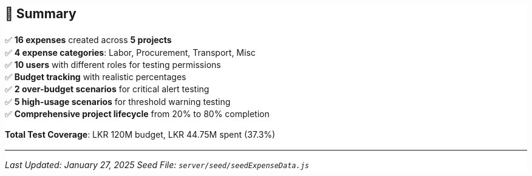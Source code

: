 
## 🎉 Summary

✅ **16 expenses** created across **5 projects**  
✅ **4 expense categories**: Labor, Procurement, Transport, Misc  
✅ **10 users** with different roles for testing permissions  
✅ **Budget tracking** with realistic percentages  
✅ **2 over-budget scenarios** for critical alert testing  
✅ **5 high-usage scenarios** for threshold warning testing  
✅ **Comprehensive project lifecycle** from 20% to 80% completion  

**Total Test Coverage**: LKR 120M budget, LKR 44.75M spent (37.3%)

---

*Last Updated: January 27, 2025*
*Seed File: `server/seed/seedExpenseData.js`*
